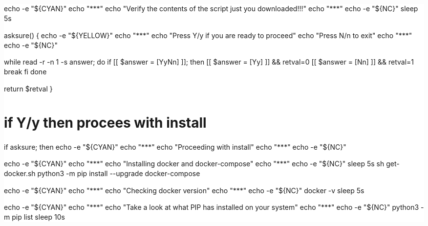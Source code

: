 echo -e "${CYAN}"
echo "***"
echo "Verify the contents of the script just you downloaded!!!"
echo "***"
echo -e "${NC}"
sleep 5s

asksure() {
echo -e "${YELLOW}"
echo "***"
echo "Press Y/y if you are ready to proceed"
echo "Press N/n to exit"
echo "***"
echo -e "${NC}"

while read -r -n 1 -s answer; do
  if [[ $answer = [YyNn] ]]; then
    [[ $answer = [Yy] ]] && retval=0
    [[ $answer = [Nn] ]] && retval=1
    break
  fi
done

return $retval
}

# if Y/y then procees with install
if asksure; then
  echo -e "${CYAN}"
  echo "***"
  echo "Proceeding with install"
  echo "***"
  echo -e "${NC}"
  
echo -e "${CYAN}"
echo "***"
echo "Installing docker and docker-compose"
echo "***"
echo -e "${NC}"
sleep 5s
sh get-docker.sh
python3 -m pip install --upgrade docker-compose

echo -e "${CYAN}"
echo "***"
echo "Checking docker version"
echo "***"
echo -e "${NC}"
docker -v
sleep 5s

echo -e "${CYAN}"
echo "***"
echo "Take a look at what PIP has installed on your system"
echo "***"
echo -e "${NC}"
python3 -m pip list
sleep 10s
